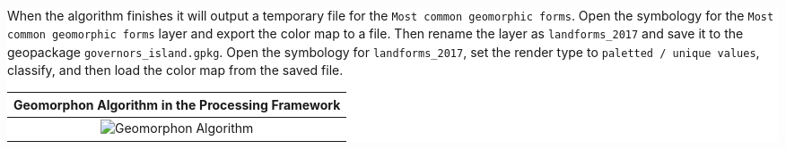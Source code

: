 When the algorithm finishes
it will output a temporary file
for the `Most common geomorphic forms`.
Open the symbology for the `Most common geomorphic forms` layer
and export the color map to a file.
Then rename the layer as `landforms_2017`
and save it to the geopackage `governors_island.gpkg`.
Open the symbology for `landforms_2017`,
set the render type to `paletted / unique values`,
classify, and then load the color map from the saved file.

| Geomorphon Algorithm in the Processing Framework|
|:---:|
| ![Geomorphon Algorithm](https://media.githubusercontent.com/media/baharmon/baharmon.github.io/master/images/governors-island/geomorphons-qgis-dialog.png) |
